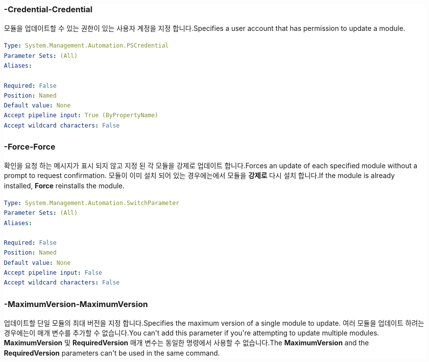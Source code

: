 ### <span data-ttu-id="67c15-146">-Credential</span><span class="sxs-lookup"><span data-stu-id="67c15-146">-Credential</span></span>

<span data-ttu-id="67c15-147">모듈을 업데이트할 수 있는 권한이 있는 사용자 계정을 지정 합니다.</span><span class="sxs-lookup"><span data-stu-id="67c15-147">Specifies a user account that has permission to update a module.</span></span>

```yaml
Type: System.Management.Automation.PSCredential
Parameter Sets: (All)
Aliases:

Required: False
Position: Named
Default value: None
Accept pipeline input: True (ByPropertyName)
Accept wildcard characters: False
```

### <span data-ttu-id="67c15-148">-Force</span><span class="sxs-lookup"><span data-stu-id="67c15-148">-Force</span></span>

<span data-ttu-id="67c15-149">확인을 요청 하는 메시지가 표시 되지 않고 지정 된 각 모듈을 강제로 업데이트 합니다.</span><span class="sxs-lookup"><span data-stu-id="67c15-149">Forces an update of each specified module without a prompt to request confirmation.</span></span> <span data-ttu-id="67c15-150">모듈이 이미 설치 되어 있는 경우에는에서 모듈을 **강제로** 다시 설치 합니다.</span><span class="sxs-lookup"><span data-stu-id="67c15-150">If the module is already installed, **Force** reinstalls the module.</span></span>

```yaml
Type: System.Management.Automation.SwitchParameter
Parameter Sets: (All)
Aliases:

Required: False
Position: Named
Default value: None
Accept pipeline input: False
Accept wildcard characters: False
```

### <span data-ttu-id="67c15-151">-MaximumVersion</span><span class="sxs-lookup"><span data-stu-id="67c15-151">-MaximumVersion</span></span>

<span data-ttu-id="67c15-152">업데이트할 단일 모듈의 최대 버전을 지정 합니다.</span><span class="sxs-lookup"><span data-stu-id="67c15-152">Specifies the maximum version of a single module to update.</span></span> <span data-ttu-id="67c15-153">여러 모듈을 업데이트 하려는 경우에는이 매개 변수를 추가할 수 없습니다.</span><span class="sxs-lookup"><span data-stu-id="67c15-153">You can't add this parameter if you're attempting to update multiple modules.</span></span> <span data-ttu-id="67c15-154">**MaximumVersion** 및 **RequiredVersion** 매개 변수는 동일한 명령에서 사용할 수 없습니다.</span><span class="sxs-lookup"><span data-stu-id="67c15-154">The **MaximumVersion** and the **RequiredVersion** parameters can't be used in the same command.</span></span>
